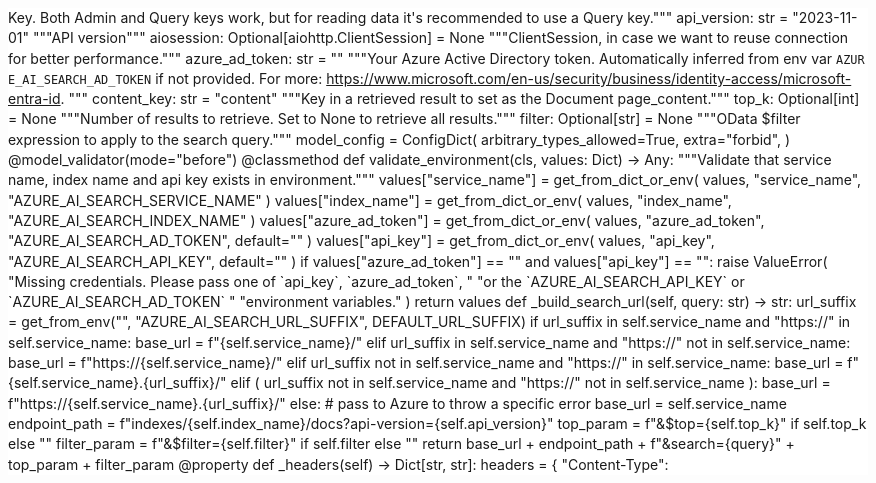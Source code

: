 Key. Both Admin and Query keys work, but for reading data it's         recommended to use a Query key."""         api_version: str = "2023-11-01"         """API version"""         aiosession: Optional[aiohttp.ClientSession] = None         """ClientSession, in case we want to reuse connection for better performance."""         azure_ad_token: str = ""         """Your Azure Active Directory token.                  Automatically inferred from env var `AZURE_AI_SEARCH_AD_TOKEN` if not provided.                  For more:             https://www.microsoft.com/en-us/security/business/identity-access/microsoft-entra-id.         """         content_key: str = "content"         """Key in a retrieved result to set as the Document page_content."""         top_k: Optional[int] = None         """Number of results to retrieve. Set to None to retrieve all results."""         filter: Optional[str] = None         """OData $filter expression to apply to the search query."""              model_config = ConfigDict(             arbitrary_types_allowed=True,             extra="forbid",         )              @model_validator(mode="before")         @classmethod         def validate_environment(cls, values: Dict) -> Any:             """Validate that service name, index name and api key exists in environment."""             values["service_name"] = get_from_dict_or_env(                 values, "service_name", "AZURE_AI_SEARCH_SERVICE_NAME"             )             values["index_name"] = get_from_dict_or_env(                 values, "index_name", "AZURE_AI_SEARCH_INDEX_NAME"             )             values["azure_ad_token"] = get_from_dict_or_env(                 values, "azure_ad_token", "AZURE_AI_SEARCH_AD_TOKEN", default=""             )             values["api_key"] = get_from_dict_or_env(                 values, "api_key", "AZURE_AI_SEARCH_API_KEY", default=""             )             if values["azure_ad_token"] == "" and values["api_key"] == "":                 raise ValueError(                     "Missing credentials. Please pass one of `api_key`, `azure_ad_token`, "                     "or the `AZURE_AI_SEARCH_API_KEY` or `AZURE_AI_SEARCH_AD_TOKEN` "                     "environment variables."                 )                  return values              def _build_search_url(self, query: str) -> str:             url_suffix = get_from_env("", "AZURE_AI_SEARCH_URL_SUFFIX", DEFAULT_URL_SUFFIX)             if url_suffix in self.service_name and "https://" in self.service_name:                 base_url = f"{self.service_name}/"             elif url_suffix in self.service_name and "https://" not in self.service_name:                 base_url = f"https://{self.service_name}/"             elif url_suffix not in self.service_name and "https://" in self.service_name:                 base_url = f"{self.service_name}.{url_suffix}/"             elif (                 url_suffix not in self.service_name and "https://" not in self.service_name             ):                 base_url = f"https://{self.service_name}.{url_suffix}/"             else:                 # pass to Azure to throw a specific error                 base_url = self.service_name             endpoint_path = f"indexes/{self.index_name}/docs?api-version={self.api_version}"             top_param = f"&$top={self.top_k}" if self.top_k else ""             filter_param = f"&$filter={self.filter}" if self.filter else ""             return base_url + endpoint_path + f"&search={query}" + top_param + filter_param              @property         def _headers(self) -> Dict[str, str]:             headers = {                 "Content-Type":